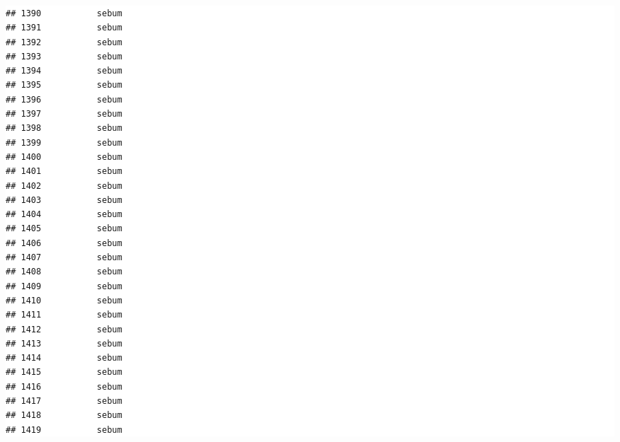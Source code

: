     ## 1390           sebum
    ## 1391           sebum
    ## 1392           sebum
    ## 1393           sebum
    ## 1394           sebum
    ## 1395           sebum
    ## 1396           sebum
    ## 1397           sebum
    ## 1398           sebum
    ## 1399           sebum
    ## 1400           sebum
    ## 1401           sebum
    ## 1402           sebum
    ## 1403           sebum
    ## 1404           sebum
    ## 1405           sebum
    ## 1406           sebum
    ## 1407           sebum
    ## 1408           sebum
    ## 1409           sebum
    ## 1410           sebum
    ## 1411           sebum
    ## 1412           sebum
    ## 1413           sebum
    ## 1414           sebum
    ## 1415           sebum
    ## 1416           sebum
    ## 1417           sebum
    ## 1418           sebum
    ## 1419           sebum